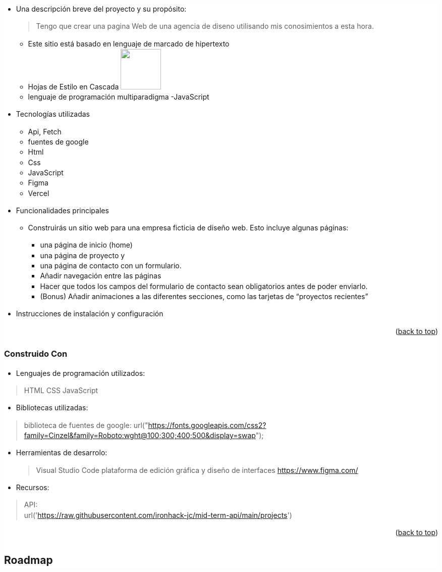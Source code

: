 - Una descripción breve del proyecto y su propósito:
  >Tengo que crear una pagina Web de una agencia de diseno utilisando mis conosimientos a esta hora. 
     - Este sitio está basado en lenguaje de marcado de hipertexto
     - Hojas de Estilo en Cascada  <img src="D:\IronHack\Projecto1\resources\images\1452px-CSS3_logo_and_wordmark.svg.png" width="80" height="80">
     - lenguaje de programación multiparadigma -JavaScript

- Tecnologías utilizadas
   - Api, Fetch
   - fuentes de google
   - Html
   - Css
   - JavaScript
   - Figma
   - Vercel
- Funcionalidades principales
   - Construirás un sitio web para una empresa ficticia de diseño web. Esto incluye algunas páginas:

     - una página de inicio (home)
     - una página de proyecto y
     - una página de contacto con un formulario.
     - Añadir navegación entre las páginas
     - Hacer que todos los campos del formulario de contacto sean obligatorios antes de poder enviarlo.
     - (Bonus) Añadir animaciones a las diferentes secciones, como las tarjetas de “proyectos recientes”
- Instrucciones de instalación y configuración

<p align="right">(<a href="#readme-top">back to top</a>)</p>

### Construido Con

- Lenguajes de programación utilizados:
 >HTML
 > CSS
 > JavaScript 

- Bibliotecas utilizadas: 
> biblioteca de fuentes de google:
  > url("https://fonts.googleapis.com/css2?family=Cinzel&family=Roboto:wght@100;300;400;500&display=swap");


- Herramientas de desarrolo: 
  > Visual Studio Code
  > plataforma de edición gráfica y diseño de interfaces https://www.figma.com/


- Recursos:
 > API:   
   >  url('https://raw.githubusercontent.com/ironhack-jc/mid-term-api/main/projects')
 



<p align="right">(<a href="#readme-top">back to top</a>)</p>

## Roadmap
